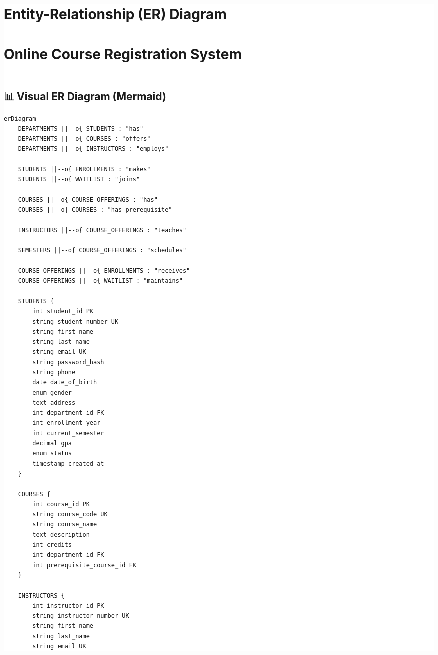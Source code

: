 # Entity-Relationship (ER) Diagram
# Online Course Registration System

---

## 📊 Visual ER Diagram (Mermaid)

```mermaid
erDiagram
    DEPARTMENTS ||--o{ STUDENTS : "has"
    DEPARTMENTS ||--o{ COURSES : "offers"
    DEPARTMENTS ||--o{ INSTRUCTORS : "employs"
    
    STUDENTS ||--o{ ENROLLMENTS : "makes"
    STUDENTS ||--o{ WAITLIST : "joins"
    
    COURSES ||--o{ COURSE_OFFERINGS : "has"
    COURSES ||--o| COURSES : "has_prerequisite"
    
    INSTRUCTORS ||--o{ COURSE_OFFERINGS : "teaches"
    
    SEMESTERS ||--o{ COURSE_OFFERINGS : "schedules"
    
    COURSE_OFFERINGS ||--o{ ENROLLMENTS : "receives"
    COURSE_OFFERINGS ||--o{ WAITLIST : "maintains"
    
    STUDENTS {
        int student_id PK
        string student_number UK
        string first_name
        string last_name
        string email UK
        string password_hash
        string phone
        date date_of_birth
        enum gender
        text address
        int department_id FK
        int enrollment_year
        int current_semester
        decimal gpa
        enum status
        timestamp created_at
    }
    
    COURSES {
        int course_id PK
        string course_code UK
        string course_name
        text description
        int credits
        int department_id FK
        int prerequisite_course_id FK
    }
    
    INSTRUCTORS {
        int instructor_id PK
        string instructor_number UK
        string first_name
        string last_name
        string email UK
```